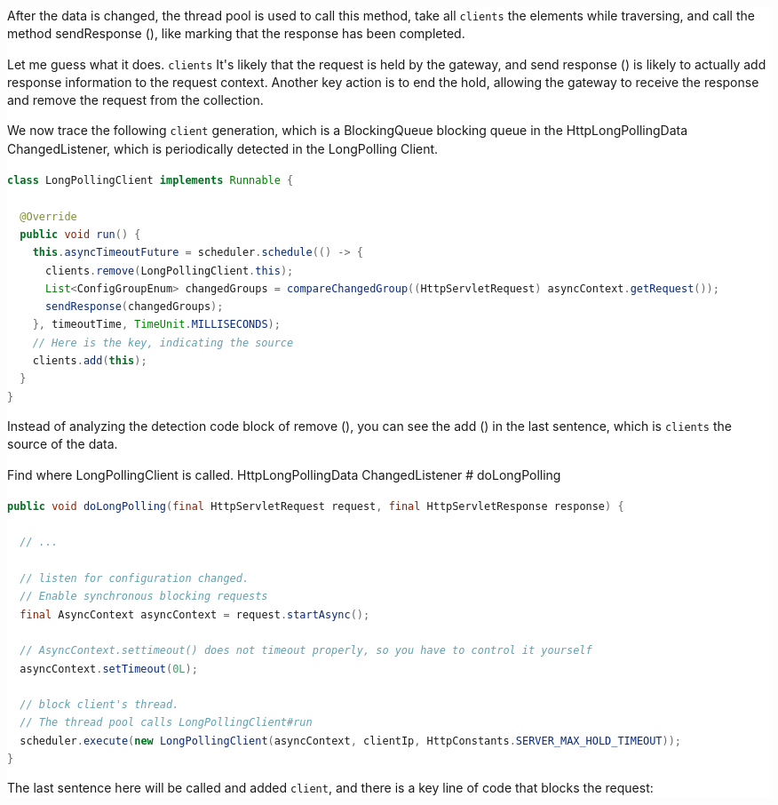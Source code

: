 After the data is changed, the thread pool is used to call this method, take all `clients` the elements while traversing, and call the method sendResponse (), like marking that the response has been completed.

Let me guess what it does. `clients` It's likely that the request is held by the gateway, and send response () is likely to actually add response information to the request context. Another key action is to end the hold, allowing the gateway to receive the response and remove the request from the collection.

We now trace the following `client` generation, which is a BlockingQueue blocking queue in the HttpLongPollingData ChangedListener, which is periodically detected in the LongPolling Client.

```java
class LongPollingClient implements Runnable {

  @Override
  public void run() {
    this.asyncTimeoutFuture = scheduler.schedule(() -> {
      clients.remove(LongPollingClient.this);
      List<ConfigGroupEnum> changedGroups = compareChangedGroup((HttpServletRequest) asyncContext.getRequest());
      sendResponse(changedGroups);
    }, timeoutTime, TimeUnit.MILLISECONDS);
    // Here is the key, indicating the source
    clients.add(this);
  }
}
```

Instead of analyzing the detection code block of remove (), you can see the add () in the last sentence, which is `clients` the source of the data.

Find where LongPollingClient is called. HttpLongPollingData ChangedListener # doLongPolling

```java
public void doLongPolling(final HttpServletRequest request, final HttpServletResponse response) {

  // ...

  // listen for configuration changed.
  // Enable synchronous blocking requests
  final AsyncContext asyncContext = request.startAsync();

  // AsyncContext.settimeout() does not timeout properly, so you have to control it yourself
  asyncContext.setTimeout(0L);

  // block client's thread.
  // The thread pool calls LongPollingClient#run
  scheduler.execute(new LongPollingClient(asyncContext, clientIp, HttpConstants.SERVER_MAX_HOLD_TIMEOUT));
}
```

The last sentence here will be called and added `client`, and there is a key line of code that blocks the request:
